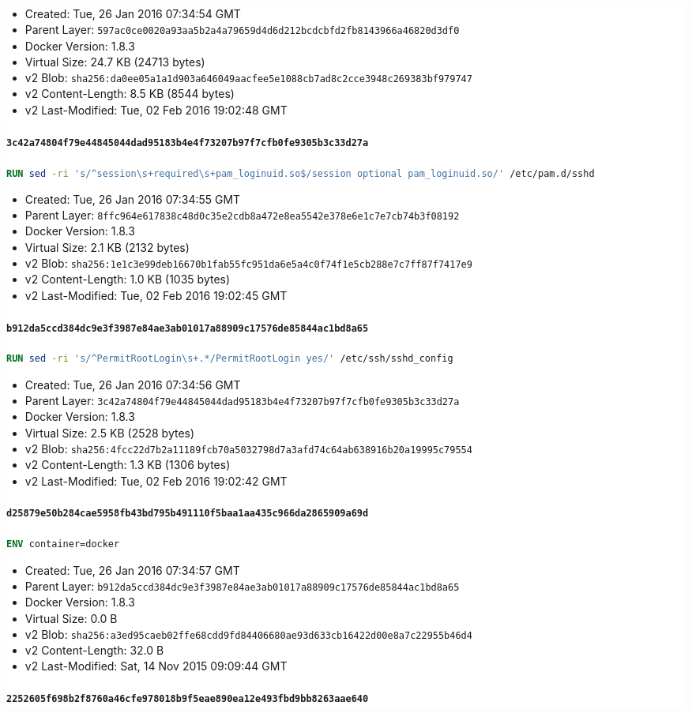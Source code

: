 -	Created: Tue, 26 Jan 2016 07:34:54 GMT
-	Parent Layer: `597ac0ce0020a93aa5b2a4a79659d4d6d212bcdcbfd2fb8143966a46820d3df0`
-	Docker Version: 1.8.3
-	Virtual Size: 24.7 KB (24713 bytes)
-	v2 Blob: `sha256:da0ee05a1a1d903a646049aacfee5e1088cb7ad8c2cce3948c269383bf979747`
-	v2 Content-Length: 8.5 KB (8544 bytes)
-	v2 Last-Modified: Tue, 02 Feb 2016 19:02:48 GMT

#### `3c42a74804f79e44845044dad95183b4e4f73207b97f7cfb0fe9305b3c33d27a`

```dockerfile
RUN sed -ri 's/^session\s+required\s+pam_loginuid.so$/session optional pam_loginuid.so/' /etc/pam.d/sshd
```

-	Created: Tue, 26 Jan 2016 07:34:55 GMT
-	Parent Layer: `8ffc964e617838c48d0c35e2cdb8a472e8ea5542e378e6e1c7e7cb74b3f08192`
-	Docker Version: 1.8.3
-	Virtual Size: 2.1 KB (2132 bytes)
-	v2 Blob: `sha256:1e1c3e99deb16670b1fab55fc951da6e5a4c0f74f1e5cb288e7c7ff87f7417e9`
-	v2 Content-Length: 1.0 KB (1035 bytes)
-	v2 Last-Modified: Tue, 02 Feb 2016 19:02:45 GMT

#### `b912da5ccd384dc9e3f3987e84ae3ab01017a88909c17576de85844ac1bd8a65`

```dockerfile
RUN sed -ri 's/^PermitRootLogin\s+.*/PermitRootLogin yes/' /etc/ssh/sshd_config
```

-	Created: Tue, 26 Jan 2016 07:34:56 GMT
-	Parent Layer: `3c42a74804f79e44845044dad95183b4e4f73207b97f7cfb0fe9305b3c33d27a`
-	Docker Version: 1.8.3
-	Virtual Size: 2.5 KB (2528 bytes)
-	v2 Blob: `sha256:4fcc22d7b2a11189fcb70a5032798d7a3afd74c64ab638916b20a19995c79554`
-	v2 Content-Length: 1.3 KB (1306 bytes)
-	v2 Last-Modified: Tue, 02 Feb 2016 19:02:42 GMT

#### `d25879e50b284cae5958fb43bd795b491110f5baa1aa435c966da2865909a69d`

```dockerfile
ENV container=docker
```

-	Created: Tue, 26 Jan 2016 07:34:57 GMT
-	Parent Layer: `b912da5ccd384dc9e3f3987e84ae3ab01017a88909c17576de85844ac1bd8a65`
-	Docker Version: 1.8.3
-	Virtual Size: 0.0 B
-	v2 Blob: `sha256:a3ed95caeb02ffe68cdd9fd84406680ae93d633cb16422d00e8a7c22955b46d4`
-	v2 Content-Length: 32.0 B
-	v2 Last-Modified: Sat, 14 Nov 2015 09:09:44 GMT

#### `2252605f698b2f8760a46cfe978018b9f5eae890ea12e493fbd9bb8263aae640`
